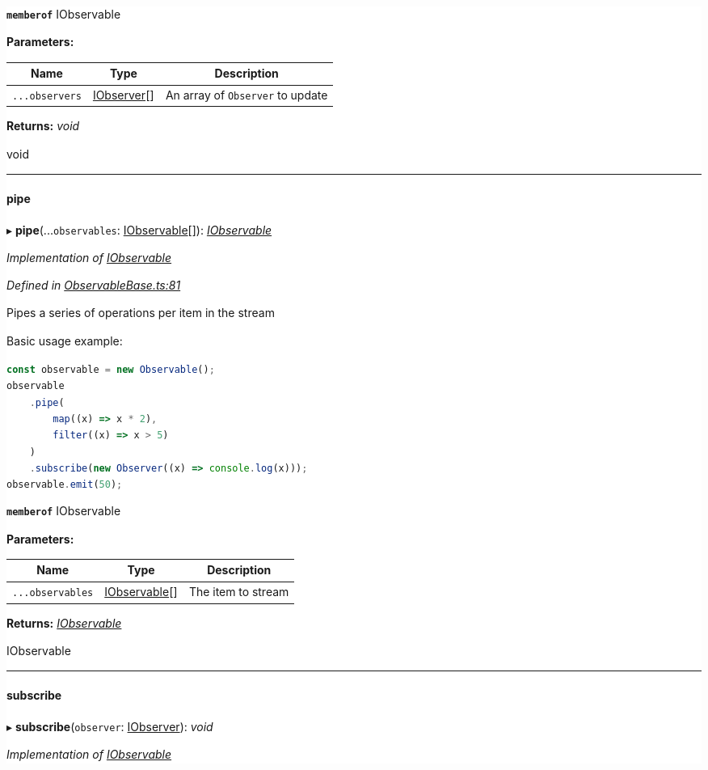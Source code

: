 **`memberof`** IObservable

**Parameters:**

| Name           | Type                                  | Description                      |
| -------------- | ------------------------------------- | -------------------------------- |
| `...observers` | [IObserver](#interfacesiobservermd)[] | An array of `Observer` to update |

**Returns:** _void_

void

---

#### pipe

▸ **pipe**(...`observables`: [IObservable](#interfacesiobservablemd)[]): _[IObservable](#interfacesiobservablemd)_

_Implementation of [IObservable](#interfacesiobservablemd)_

_Defined in [ObservableBase.ts:81](https://github.com/tsaqib/trex/blob/f82aed2/src/ObservableBase.ts#L81)_

Pipes a series of operations per item in the stream

Basic usage example:

```ts
const observable = new Observable();
observable
	.pipe(
		map((x) => x * 2),
		filter((x) => x > 5)
	)
	.subscribe(new Observer((x) => console.log(x)));
observable.emit(50);
```

**`memberof`** IObservable

**Parameters:**

| Name             | Type                                      | Description        |
| ---------------- | ----------------------------------------- | ------------------ |
| `...observables` | [IObservable](#interfacesiobservablemd)[] | The item to stream |

**Returns:** _[IObservable](#interfacesiobservablemd)_

IObservable

---

#### subscribe

▸ **subscribe**(`observer`: [IObserver](#interfacesiobservermd)): _void_

_Implementation of [IObservable](#interfacesiobservablemd)_
